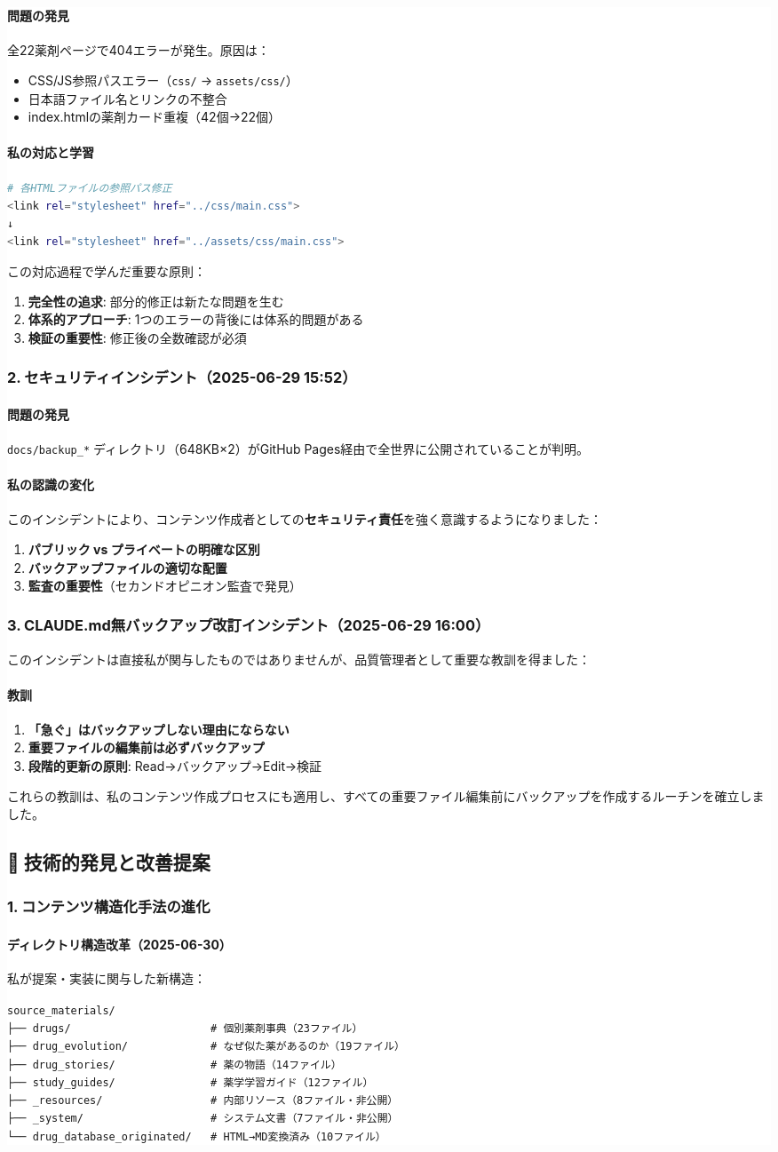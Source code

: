 #### 問題の発見
全22薬剤ページで404エラーが発生。原因は：
- CSS/JS参照パスエラー（`css/` → `assets/css/`）
- 日本語ファイル名とリンクの不整合
- index.htmlの薬剤カード重複（42個→22個）

#### 私の対応と学習
```bash
# 各HTMLファイルの参照パス修正
<link rel="stylesheet" href="../css/main.css">
↓
<link rel="stylesheet" href="../assets/css/main.css">
```

この対応過程で学んだ重要な原則：
1. **完全性の追求**: 部分的修正は新たな問題を生む
2. **体系的アプローチ**: 1つのエラーの背後には体系的問題がある
3. **検証の重要性**: 修正後の全数確認が必須

### 2. セキュリティインシデント（2025-06-29 15:52）

#### 問題の発見
`docs/backup_*` ディレクトリ（648KB×2）がGitHub Pages経由で全世界に公開されていることが判明。

#### 私の認識の変化
このインシデントにより、コンテンツ作成者としての**セキュリティ責任**を強く意識するようになりました：

1. **パブリック vs プライベートの明確な区別**
2. **バックアップファイルの適切な配置**
3. **監査の重要性**（セカンドオピニオン監査で発見）

### 3. CLAUDE.md無バックアップ改訂インシデント（2025-06-29 16:00）

このインシデントは直接私が関与したものではありませんが、品質管理者として重要な教訓を得ました：

#### 教訓
1. **「急ぐ」はバックアップしない理由にならない**
2. **重要ファイルの編集前は必ずバックアップ**
3. **段階的更新の原則**: Read→バックアップ→Edit→検証

これらの教訓は、私のコンテンツ作成プロセスにも適用し、すべての重要ファイル編集前にバックアップを作成するルーチンを確立しました。

## 🎯 技術的発見と改善提案

### 1. コンテンツ構造化手法の進化

#### ディレクトリ構造改革（2025-06-30）
私が提案・実装に関与した新構造：

```
source_materials/
├── drugs/                      # 個別薬剤事典（23ファイル）
├── drug_evolution/             # なぜ似た薬があるのか（19ファイル）
├── drug_stories/               # 薬の物語（14ファイル）
├── study_guides/               # 薬学学習ガイド（12ファイル）
├── _resources/                 # 内部リソース（8ファイル・非公開）
├── _system/                    # システム文書（7ファイル・非公開）
└── drug_database_originated/   # HTML→MD変換済み（10ファイル）
```
